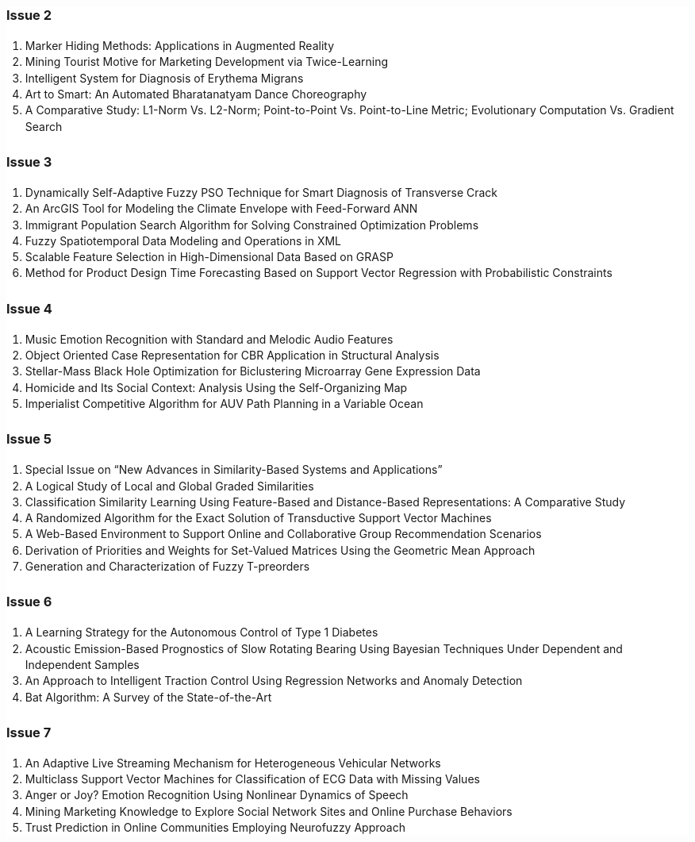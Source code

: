 ### Issue 2

1. Marker Hiding Methods: Applications in Augmented Reality
2. Mining Tourist Motive for Marketing Development via Twice-Learning
3. Intelligent System for Diagnosis of Erythema Migrans
4. Art to Smart: An Automated Bharatanatyam Dance Choreography
5. A Comparative Study: L1-Norm Vs. L2-Norm; Point-to-Point Vs. Point-to-Line Metric; Evolutionary Computation Vs. Gradient Search

### Issue 3

1. Dynamically Self-Adaptive Fuzzy PSO Technique for Smart Diagnosis of Transverse Crack
2. An ArcGIS Tool for Modeling the Climate Envelope with Feed-Forward ANN
3. Immigrant Population Search Algorithm for Solving Constrained Optimization Problems
4. Fuzzy Spatiotemporal Data Modeling and Operations in XML
5. Scalable Feature Selection in High-Dimensional Data Based on GRASP
6. Method for Product Design Time Forecasting Based on Support Vector Regression with Probabilistic Constraints

### Issue 4

1. Music Emotion Recognition with Standard and Melodic Audio Features
2. Object Oriented Case Representation for CBR Application in Structural Analysis
3. Stellar-Mass Black Hole Optimization for Biclustering Microarray Gene Expression Data
4. Homicide and Its Social Context: Analysis Using the Self-Organizing Map
5. Imperialist Competitive Algorithm for AUV Path Planning in a Variable Ocean

### Issue 5

1. Special Issue on “New Advances in Similarity-Based Systems and Applications”
2. A Logical Study of Local and Global Graded Similarities
3. Classification Similarity Learning Using Feature-Based and Distance-Based Representations: A Comparative Study
4. A Randomized Algorithm for the Exact Solution of Transductive Support Vector Machines
5. A Web-Based Environment to Support Online and Collaborative Group Recommendation Scenarios
6. Derivation of Priorities and Weights for Set-Valued Matrices Using the Geometric Mean Approach
7. Generation and Characterization of Fuzzy T-preorders


### Issue 6

1. A Learning Strategy for the Autonomous Control of Type 1 Diabetes
2. Acoustic Emission-Based Prognostics of Slow Rotating Bearing Using Bayesian Techniques Under Dependent and Independent Samples
3. An Approach to Intelligent Traction Control Using Regression Networks and Anomaly Detection
4. Bat Algorithm: A Survey of the State-of-the-Art

### Issue 7

1. An Adaptive Live Streaming Mechanism for Heterogeneous Vehicular Networks
2. Multiclass Support Vector Machines for Classification of ECG Data with Missing Values
3. Anger or Joy? Emotion Recognition Using Nonlinear Dynamics of Speech
4. Mining Marketing Knowledge to Explore Social Network Sites and Online Purchase Behaviors
5. Trust Prediction in Online Communities Employing Neurofuzzy Approach
